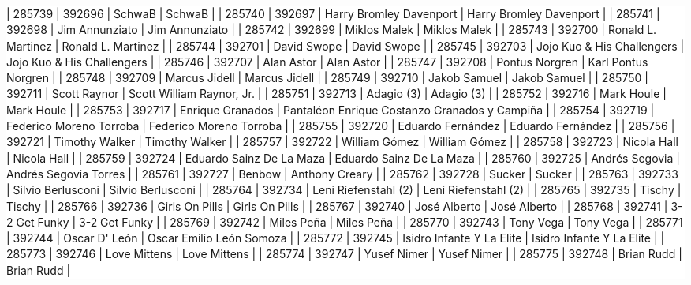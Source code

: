 | 285739 | 392696 | SchwaB | SchwaB |
| 285740 | 392697 | Harry Bromley Davenport | Harry Bromley Davenport |
| 285741 | 392698 | Jim Annunziato | Jim Annunziato |
| 285742 | 392699 | Miklos Malek | Miklos Malek |
| 285743 | 392700 | Ronald L. Martinez | Ronald L. Martinez |
| 285744 | 392701 | David Swope | David Swope |
| 285745 | 392703 | Jojo Kuo & His Challengers | Jojo Kuo & His Challengers |
| 285746 | 392707 | Alan Astor | Alan Astor |
| 285747 | 392708 | Pontus Norgren | Karl Pontus Norgren |
| 285748 | 392709 | Marcus Jidell | Marcus Jidell |
| 285749 | 392710 | Jakob Samuel | Jakob Samuel |
| 285750 | 392711 | Scott Raynor | Scott William Raynor, Jr. |
| 285751 | 392713 | Adagio (3) | Adagio (3) |
| 285752 | 392716 | Mark Houle | Mark Houle |
| 285753 | 392717 | Enrique Granados | Pantaléon Enrique Costanzo Granados y Campiña |
| 285754 | 392719 | Federico Moreno Torroba | Federico Moreno Torroba |
| 285755 | 392720 | Eduardo Fernández | Eduardo Fernández |
| 285756 | 392721 | Timothy Walker | Timothy Walker |
| 285757 | 392722 | William Gómez | William Gómez |
| 285758 | 392723 | Nicola Hall | Nicola Hall |
| 285759 | 392724 | Eduardo Sainz De La Maza | Eduardo Sainz De La Maza |
| 285760 | 392725 | Andrés Segovia | Andrés Segovia Torres |
| 285761 | 392727 | Benbow | Anthony Creary |
| 285762 | 392728 | Sucker | Sucker |
| 285763 | 392733 | Silvio Berlusconi | Silvio Berlusconi |
| 285764 | 392734 | Leni Riefenstahl (2) | Leni Riefenstahl (2) |
| 285765 | 392735 | Tischy | Tischy |
| 285766 | 392736 | Girls On Pills | Girls On Pills |
| 285767 | 392740 | José Alberto | José Alberto |
| 285768 | 392741 | 3-2 Get Funky | 3-2 Get Funky |
| 285769 | 392742 | Miles Peña | Miles Peña |
| 285770 | 392743 | Tony Vega | Tony Vega |
| 285771 | 392744 | Oscar D' León | Oscar Emilio León Somoza |
| 285772 | 392745 | Isidro Infante Y La Elite | Isidro Infante Y La Elite |
| 285773 | 392746 | Love Mittens | Love Mittens |
| 285774 | 392747 | Yusef Nimer | Yusef Nimer |
| 285775 | 392748 | Brian Rudd | Brian Rudd |